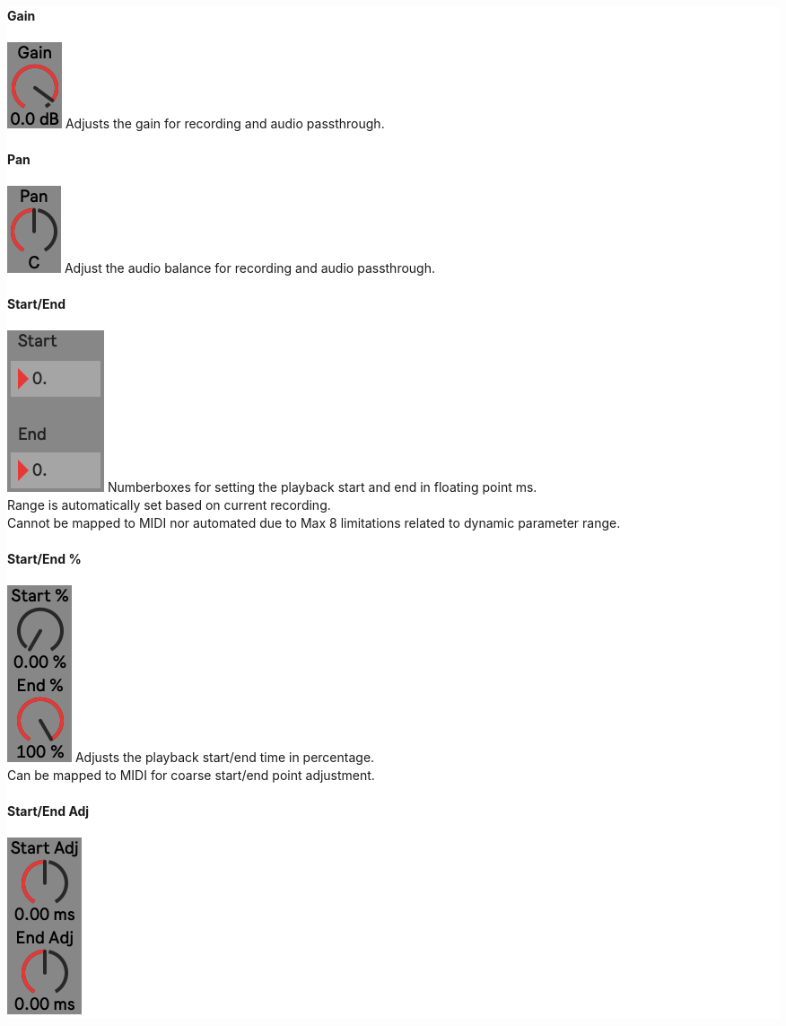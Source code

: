 <h4>Gain</h4>
<img src="/img/04-gain.png" alt="Gain">
Adjusts the gain for recording and audio passthrough.

<h4>Pan</h4>
<img src="/img/05-pan.png" alt="Pan">
Adjust the audio balance for recording and audio passthrough.

<h4>Start/End</h4>
<img src="/img/06-start-end.png" alt="Start/End">
Numberboxes for setting the playback start and end in floating point ms.<br>
Range is automatically set based on current recording.<br>
Cannot be mapped to MIDI nor automated due to Max 8 limitations related to dynamic parameter range.<br>

<h4>Start/End %</h4>
<img src="/img/07-start-end-percent.png" alt="Start/End %">
Adjusts the playback start/end time in percentage.<br>
Can be mapped to MIDI for coarse start/end point adjustment.

<h4>Start/End Adj</h4>
<img src="/img/08-start-end-adj.png" alt="Start/End Adj">